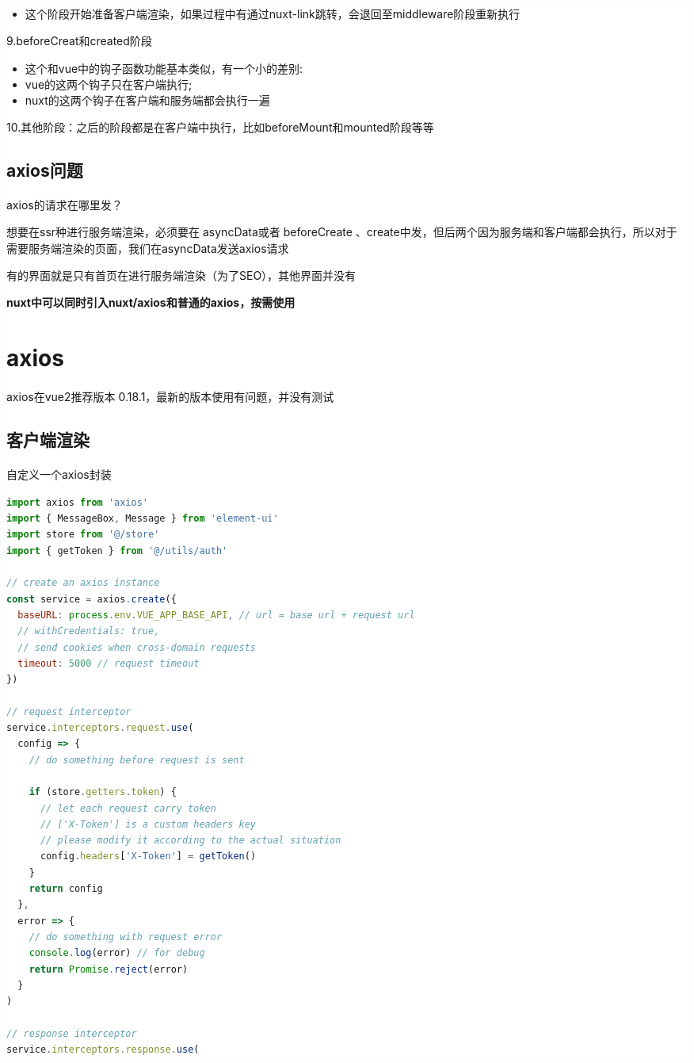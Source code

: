 -   这个阶段开始准备客户端渲染，如果过程中有通过nuxt-link跳转，会退回至middleware阶段重新执行

9.beforeCreat和created阶段

-   这个和vue中的钩子函数功能基本类似，有一个小的差别:
-   vue的这两个钩子只在客户端执行;
-   nuxt的这两个钩子在客户端和服务端都会执行一遍

10.其他阶段：之后的阶段都是在客户端中执行，比如beforeMount和mounted阶段等等

## axios问题

axios的请求在哪里发？

想要在ssr种进行服务端渲染，必须要在 asyncData或者 beforeCreate 、create中发，但后两个因为服务端和客户端都会执行，所以对于需要服务端渲染的页面，我们在asyncData发送axios请求

有的界面就是只有首页在进行服务端渲染（为了SEO），其他界面并没有

**nuxt中可以同时引入nuxt/axios和普通的axios，按需使用**


# axios

axios在vue2推荐版本 0.18.1，最新的版本使用有问题，并没有测试

## 客户端渲染

自定义一个axios封装

```js
import axios from 'axios'  
import { MessageBox, Message } from 'element-ui'  
import store from '@/store'  
import { getToken } from '@/utils/auth'  
  
// create an axios instance  
const service = axios.create({  
  baseURL: process.env.VUE_APP_BASE_API, // url = base url + request url  
  // withCredentials: true, 
  // send cookies when cross-domain requests  
  timeout: 5000 // request timeout  
})  
  
// request interceptor  
service.interceptors.request.use(  
  config => {  
    // do something before request is sent  
  
    if (store.getters.token) {  
      // let each request carry token  
      // ['X-Token'] is a custom headers key      
      // please modify it according to the actual situation      
      config.headers['X-Token'] = getToken()  
    }  
    return config  
  },  
  error => {  
    // do something with request error  
    console.log(error) // for debug  
    return Promise.reject(error)  
  }  
)  
  
// response interceptor  
service.interceptors.response.use(  
```